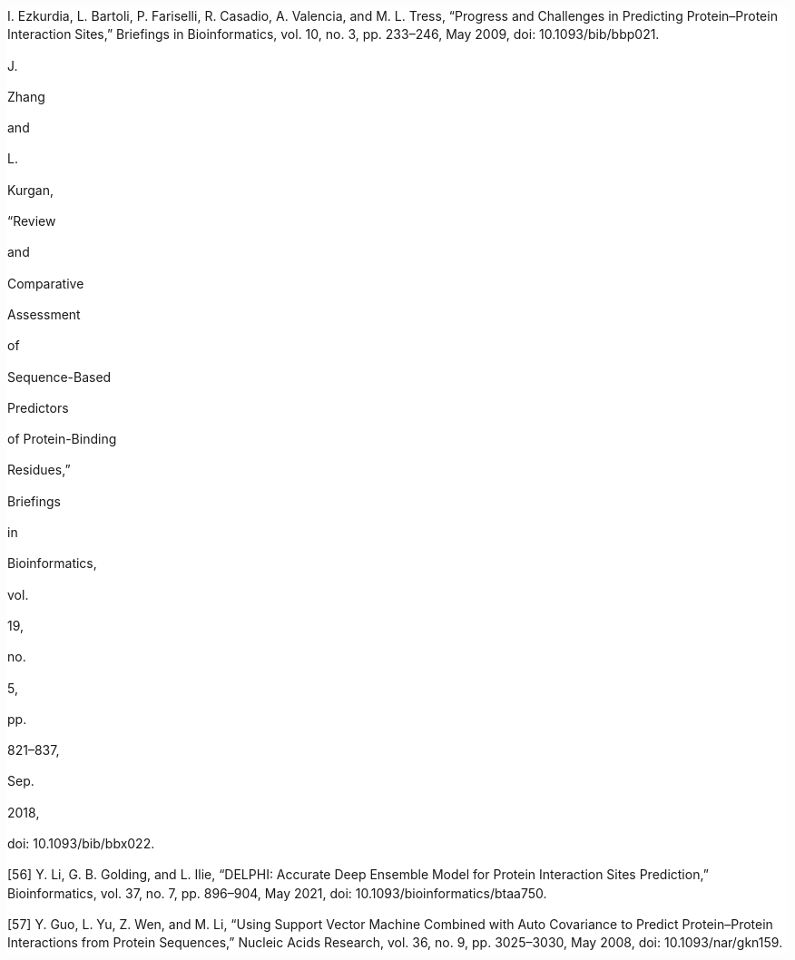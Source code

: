 I. Ezkurdia, L. Bartoli, P. Fariselli, R. Casadio, A. Valencia, and M. L. Tress, “Progress and Challenges in Predicting Protein–Protein Interaction Sites,” Briefings in Bioinformatics, vol. 10, no. 3, pp. 233–246, May 2009, doi: 10.1093/bib/bbp021.

J.

Zhang

and

L.

Kurgan,

“Review

and

Comparative

Assessment

of

Sequence-Based

Predictors

of Protein-Binding

Residues,”

Briefings

in

Bioinformatics,

vol.

19,

no.

5,

pp.

821–837,

Sep.

2018,

doi: 10.1093/bib/bbx022.

[56] Y. Li, G. B. Golding, and L. Ilie, “DELPHI: Accurate Deep Ensemble Model for Protein Interaction Sites Prediction,” Bioinformatics, vol. 37, no. 7, pp. 896–904, May 2021, doi: 10.1093/bioinformatics/btaa750.

[57] Y. Guo, L. Yu, Z. Wen, and M. Li, “Using Support Vector Machine Combined with Auto Covariance to Predict Protein–Protein Interactions from Protein Sequences,” Nucleic Acids Research, vol. 36, no. 9, pp. 3025–3030, May 2008, doi: 10.1093/nar/gkn159.
